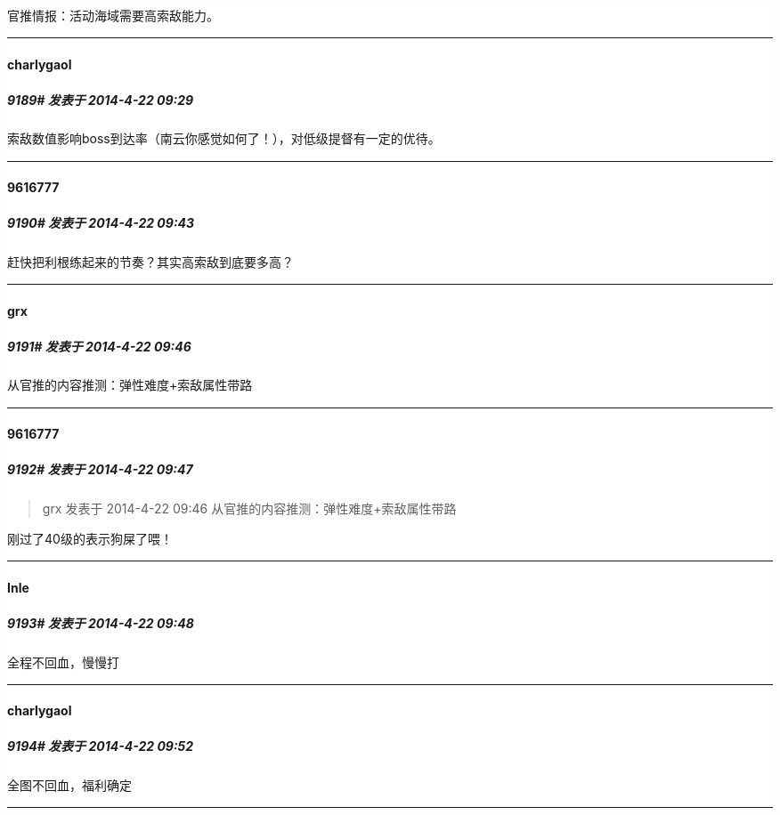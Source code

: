 
官推情报：活动海域需要高索敌能力。


-----

####  charlygaol  
##### 9189#       发表于 2014-4-22 09:29


索敌数值影响boss到达率（南云你感觉如何了！），对低级提督有一定的优待。


-----

####  9616777  
##### 9190#       发表于 2014-4-22 09:43


赶快把利根练起来的节奏？其实高索敌到底要多高？


-----

####  grx  
##### 9191#       发表于 2014-4-22 09:46


从官推的内容推测：弹性难度+索敌属性带路


-----

####  9616777  
##### 9192#       发表于 2014-4-22 09:47


<blockquote>grx 发表于 2014-4-22 09:46
从官推的内容推测：弹性难度+索敌属性带路</blockquote>
刚过了40级的表示狗屎了喂！


-----

####  Inle  
##### 9193#       发表于 2014-4-22 09:48


全程不回血，慢慢打


-----

####  charlygaol  
##### 9194#       发表于 2014-4-22 09:52


全图不回血，福利确定


-----
